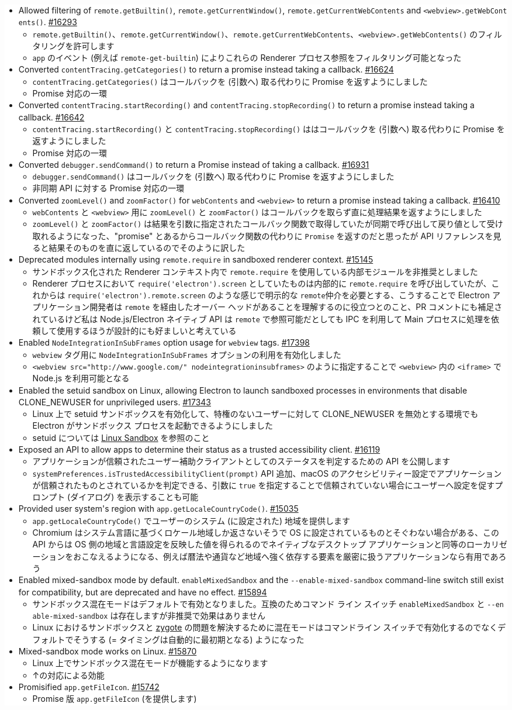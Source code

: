 * Allowed filtering of `remote.getBuiltin()`, `remote.getCurrentWindow()`, `remote.getCurrentWebContents` and `<webview>.getWebContents()`. [#16293](https://github.com/electron/electron/pull/16293)
  * `remote.getBuiltin()`、`remote.getCurrentWindow()`、`remote.getCurrentWebContents`、`<webview>.getWebContents()` のフィルタリングを許可します
  * `app` のイベント (例えば `remote-get-builtin`) によりこれらの Renderer プロセス参照をフィルタリング可能となった
* Converted `contentTracing.getCategories()` to return a promise instead taking a callback. [#16624](https://github.com/electron/electron/pull/16624)
  * `contentTracing.getCategories()` はコールバックを (引数へ) 取る代わりに Promise を返すようにしました
  * Promise 対応の一環
* Converted `contentTracing.startRecording()` and `contentTracing.stopRecording()` to return a promise instead taking a callback. [#16642](https://github.com/electron/electron/pull/16642)
  * `contentTracing.startRecording()` と `contentTracing.stopRecording()` ははコールバックを (引数へ) 取る代わりに Promise を返すようにしました
  * Promise 対応の一環
* Converted `debugger.sendCommand()` to return a Promise instead of taking a callback. [#16931](https://github.com/electron/electron/pull/16931)
  * `debugger.sendCommand()` はコールバックを (引数へ) 取る代わりに Promise を返すようにしました
  * 非同期 API に対する Promise 対応の一環
* Converted `zoomLevel()` and `zoomFactor()` for `webContents` and `<webview>` to return a promise instead taking a callback. [#16410](https://github.com/electron/electron/pull/16410)
  * `webContents` と `<webview>` 用に `zoomLevel()` と `zoomFactor()` はコールバックを取らず直に処理結果を返すようにしました
  * `zoomLevel()` と `zoomFactor()` は結果を引数に指定されたコールバック関数で取得していたが同期で呼び出して戻り値として受け取れるようになった、"promise" とあるからコールバック関数の代わりに `Promise` を返すのだと思ったが API リファレンスを見ると結果そのものを直に返しているのでそのように訳した
* Deprecated modules internally using `remote.require` in sandboxed renderer context. [#15145](https://github.com/electron/electron/pull/15145)
  * サンドボックス化された Renderer コンテキスト内で `remote.require` を使用している内部モジュールを非推奨としました 
  * Renderer プロセスにおいて `require('electron').screen` としていたものは内部的に `remote.require` を呼び出していたが、これからは `require('electron').remote.screen` のような感じで明示的な `remote`仲介を必要とする、こうすることで Electron アプリケーション開発者は `remote` を経由したオーバー ヘッドがあることを理解するのに役立つとのこと、PR コメントにも補足されているけど私は Node.js/Electron ネイティブ API は `remote` で参照可能だとしても IPC を利用して Main プロセスに処理を依頼して使用するほうが設計的にも好ましいと考えている
* Enabled `NodeIntegrationInSubFrames` option usage for `webview` tags. [#17398](https://github.com/electron/electron/pull/17398)
  * `webview` タグ用に `NodeIntegrationInSubFrames` オプションの利用を有効化しました
  * `<webview src="http://www.google.com/" nodeintegrationinsubframes>` のように指定することで `<webview>` 内の `<iframe>` で Node.js を利用可能となる
* Enabled the setuid sandbox on Linux, allowing Electron to launch sandboxed processes in environments that disable CLONE_NEWUSER for unprivileged users. [#17343](https://github.com/electron/electron/pull/17343)
  * Linux 上で setuid サンドボックスを有効化して、特権のないユーザーに対して CLONE_NEWUSER を無効とする環境でも Electron がサンドボックス プロセスを起動できるようにしました
  * setuid については [Linux Sandbox](https://chromium.googlesource.com/chromium/src/+/73.0.3683.65/docs/linux_suid_sandbox.md) を参照のこと
* Exposed an API to allow apps to determine their status as a trusted accessibility client. [#16119](https://github.com/electron/electron/pull/16119)
  * アプリケーションが信頼されたユーザー補助クライアントとしてのステータスを判定するための API を公開します
  * `systemPreferences.isTrustedAccessibilityClient(prompt)` API 追加、macOS のアクセシビリティー設定でアプリケーションが信頼されたものとされているかを判定できる、引数に `true` を指定することで信頼されていない場合にユーザーへ設定を促すプロンプト (ダイアログ) を表示することも可能
* Provided user system's region with `app.getLocaleCountryCode()`. [#15035](https://github.com/electron/electron/pull/15035)
  * `app.getLocaleCountryCode()` でユーザーのシステム (に設定された) 地域を提供します
  * Chromium はシステム言語に基づくロケール地域しか返さないそうで OS に設定されているものとそぐわない場合がある、この API からは OS 側の地域と言語設定を反映した値を得られるのでネイティブなデスクトップ アプリケーションと同等のローカリゼーションをおこなえるようになる、例えば暦法や通貨など地域へ強く依存する要素を厳密に扱うアプリケーションなら有用であろう
* Enabled mixed-sandbox mode by default. `enableMixedSandbox` and the `--enable-mixed-sandbox` command-line switch still exist for compatibility, but are deprecated and have no effect. [#15894](https://github.com/electron/electron/pull/15894)
  * サンドボックス混在モードはデフォルトで有効となりました。互換のためコマンド ライン スイッチ `enableMixedSandbox` と `--enable-mixed-sandbox` は存在しますが非推奨で効果はありません
  * Linux におけるサンドボックスと [zygote](https://chromium.googlesource.com/chromium/src/+/HEAD/docs/linux_zygote.md) の問題を解決するために混在モードはコマンドライン スイッチで有効化するのでなくデフォルトでそうする (= タイミングは自動的に最初期となる) ようになった
* Mixed-sandbox mode works on Linux. [#15870](https://github.com/electron/electron/pull/15870)
  * Linux 上でサンドボックス混在モードが機能するようになります
  * ↑の対応による効能
* Promisified `app.getFileIcon`. [#15742](https://github.com/electron/electron/pull/15742)
  * Promise 版 `app.getFileIcon` (を提供します)